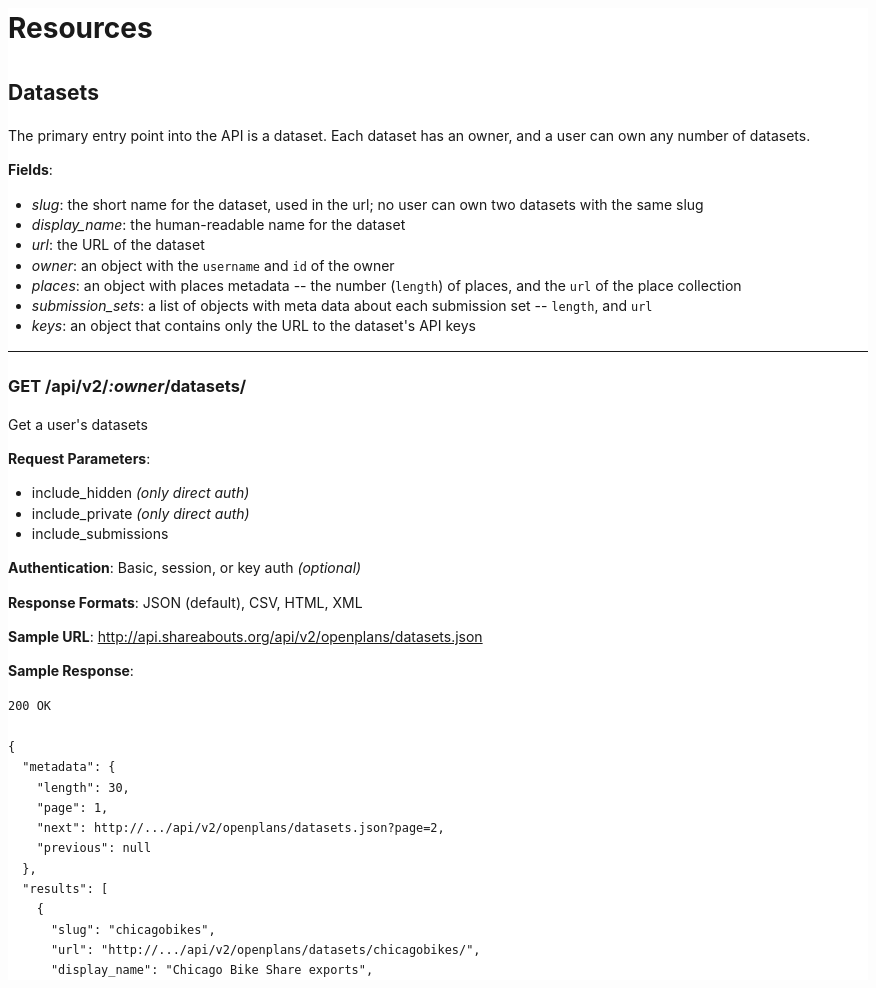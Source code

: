 Resources
=========

Datasets
--------

The primary entry point into the API is a dataset. Each dataset has an owner,
and a user can own any number of datasets.

**Fields**:

  * *slug*: the short name for the dataset, used in the url; no user can
    own two datasets with the same slug
  * *display_name*: the human-readable name for the dataset
  * *url*: the URL of the dataset
  * *owner*: an object with the `username` and `id` of the owner
  * *places*: an object with places metadata -- the number (`length`) of
    places, and the `url` of the place collection
  * *submission_sets*: a list of objects with meta data about each submission
    set -- `length`, and `url`
  * *keys*: an object that contains only the URL to the dataset's API keys

------------------------------------------------------------

### GET /api/v2/*:owner*/datasets/

Get a user's datasets

**Request Parameters**:

  * include_hidden *(only direct auth)*
  * include_private *(only direct auth)*
  * include_submissions

**Authentication**: Basic, session, or key auth *(optional)*

**Response Formats**: JSON (default), CSV, HTML, XML

**Sample URL**: http://api.shareabouts.org/api/v2/openplans/datasets.json

**Sample Response**:

    200 OK

    {
      "metadata": {
        "length": 30,
        "page": 1,
        "next": http://.../api/v2/openplans/datasets.json?page=2,
        "previous": null
      },
      "results": [
        {
          "slug": "chicagobikes",
          "url": "http://.../api/v2/openplans/datasets/chicagobikes/",
          "display_name": "Chicago Bike Share exports",
